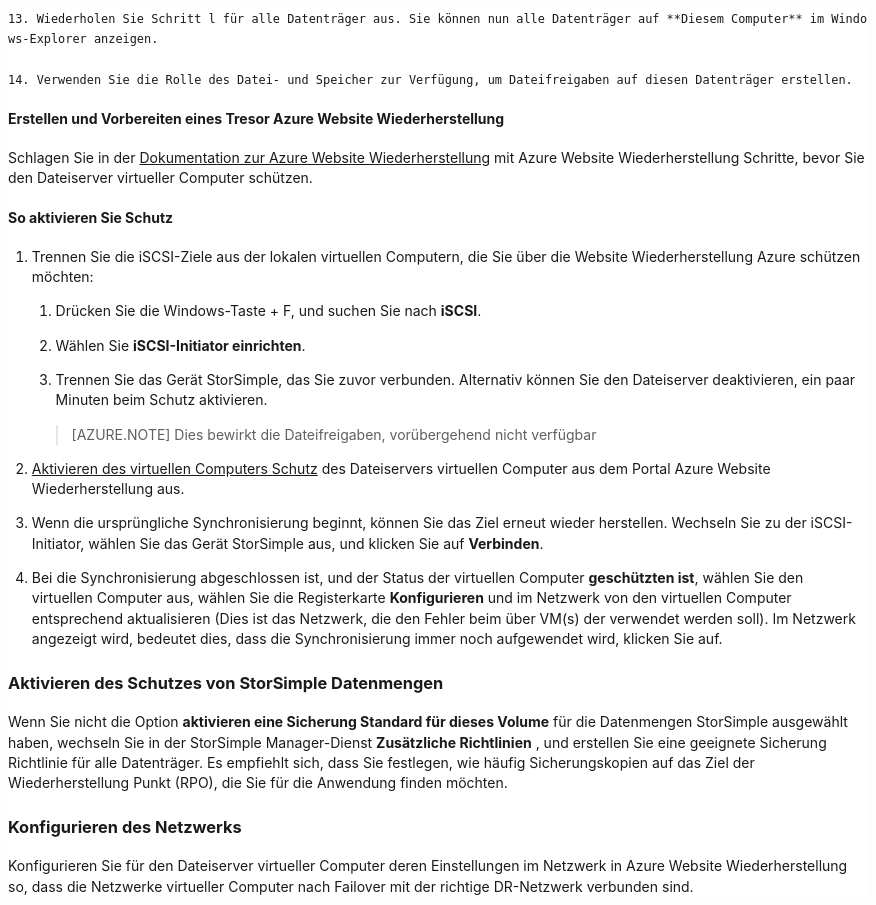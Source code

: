     13. Wiederholen Sie Schritt l für alle Datenträger aus. Sie können nun alle Datenträger auf **Diesem Computer** im Windows-Explorer anzeigen.

    14. Verwenden Sie die Rolle des Datei- und Speicher zur Verfügung, um Dateifreigaben auf diesen Datenträger erstellen.

#### <a name="to-create-and-prepare-an-azure-site-recovery-vault"></a>Erstellen und Vorbereiten eines Tresor Azure Website Wiederherstellung

Schlagen Sie in der [Dokumentation zur Azure Website Wiederherstellung](../site-recovery/site-recovery-hyper-v-site-to-azure.md) mit Azure Website Wiederherstellung Schritte, bevor Sie den Dateiserver virtueller Computer schützen.

#### <a name="to-enable-protection"></a>So aktivieren Sie Schutz

1.  Trennen Sie die iSCSI-Ziele aus der lokalen virtuellen Computern, die Sie über die Website Wiederherstellung Azure schützen möchten:

    1.  Drücken Sie die Windows-Taste + F, und suchen Sie nach **iSCSI**.

    2.  Wählen Sie **iSCSI-Initiator einrichten**.

    3.  Trennen Sie das Gerät StorSimple, das Sie zuvor verbunden. Alternativ können Sie den Dateiserver deaktivieren, ein paar Minuten beim Schutz aktivieren.

    > [AZURE.NOTE] Dies bewirkt die Dateifreigaben, vorübergehend nicht verfügbar

1.  [Aktivieren des virtuellen Computers Schutz](../site-recovery/site-recovery-hyper-v-site-to-azure.md##step-6-enable-replication) des Dateiservers virtuellen Computer aus dem Portal Azure Website Wiederherstellung aus.

2.  Wenn die ursprüngliche Synchronisierung beginnt, können Sie das Ziel erneut wieder herstellen. Wechseln Sie zu der iSCSI-Initiator, wählen Sie das Gerät StorSimple aus, und klicken Sie auf **Verbinden**.

3.  Bei die Synchronisierung abgeschlossen ist, und der Status der virtuellen Computer **geschützten ist**, wählen Sie den virtuellen Computer aus, wählen Sie die Registerkarte **Konfigurieren** und im Netzwerk von den virtuellen Computer entsprechend aktualisieren (Dies ist das Netzwerk, die den Fehler beim über VM(s) der verwendet werden soll). Im Netzwerk angezeigt wird, bedeutet dies, dass die Synchronisierung immer noch aufgewendet wird, klicken Sie auf.

### <a name="enable-protection-of-storsimple-volumes"></a>Aktivieren des Schutzes von StorSimple Datenmengen

Wenn Sie nicht die Option **aktivieren eine Sicherung Standard für dieses Volume** für die Datenmengen StorSimple ausgewählt haben, wechseln Sie in der StorSimple Manager-Dienst **Zusätzliche Richtlinien** , und erstellen Sie eine geeignete Sicherung Richtlinie für alle Datenträger. Es empfiehlt sich, dass Sie festlegen, wie häufig Sicherungskopien auf das Ziel der Wiederherstellung Punkt (RPO), die Sie für die Anwendung finden möchten.

### <a name="configure-the-network"></a>Konfigurieren des Netzwerks

Konfigurieren Sie für den Dateiserver virtueller Computer deren Einstellungen im Netzwerk in Azure Website Wiederherstellung so, dass die Netzwerke virtueller Computer nach Failover mit der richtige DR-Netzwerk verbunden sind.
